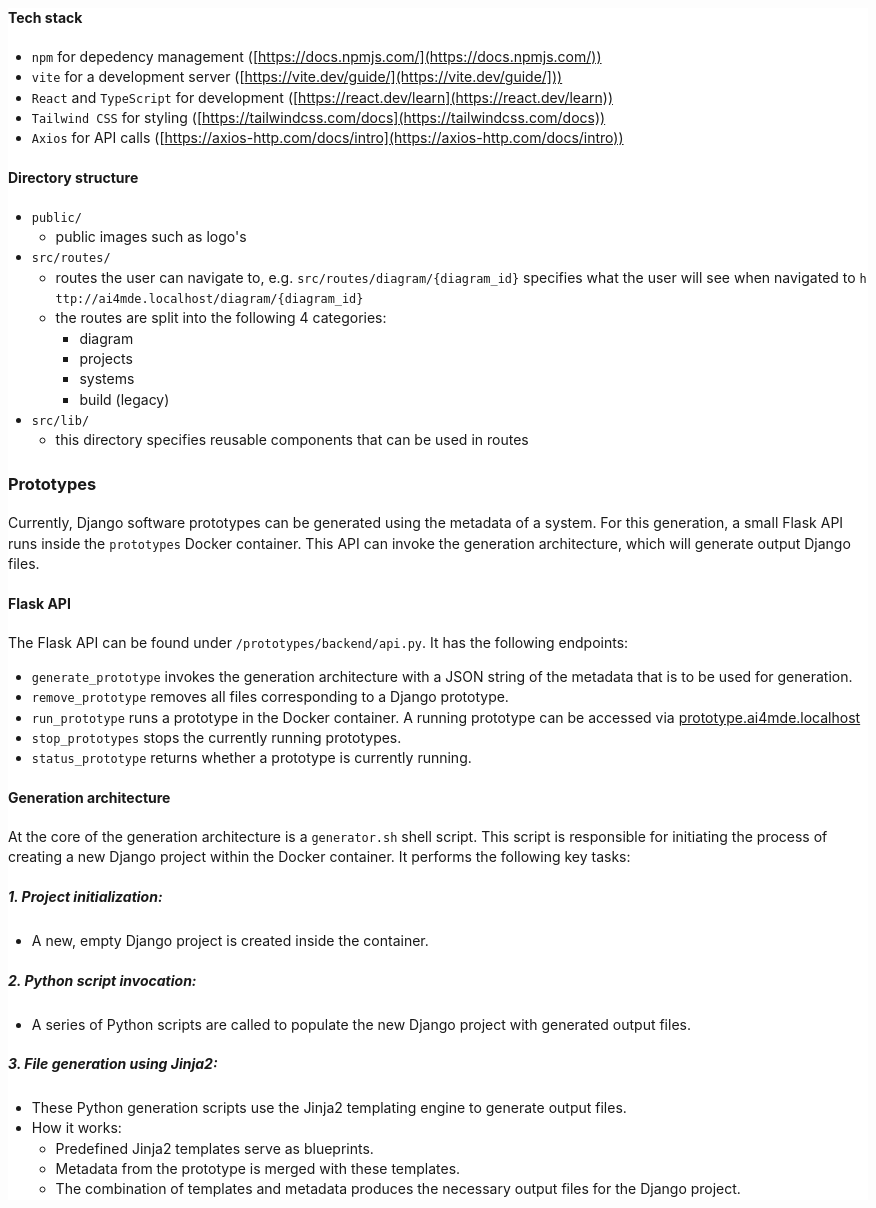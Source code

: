 #### Tech stack
- `npm` for depedency management ([https://docs.npmjs.com/](https://docs.npmjs.com/))
- `vite` for a development server ([https://vite.dev/guide/](https://vite.dev/guide/]))
- `React` and `TypeScript` for development ([https://react.dev/learn](https://react.dev/learn))
- `Tailwind CSS` for styling ([https://tailwindcss.com/docs](https://tailwindcss.com/docs))
- `Axios` for API calls ([https://axios-http.com/docs/intro](https://axios-http.com/docs/intro))

#### Directory structure

- `public/`
    - public images such as logo's
- `src/routes/`
    - routes the user can navigate to, e.g. `src/routes/diagram/{diagram_id}` specifies what the user will see when navigated to `http://ai4mde.localhost/diagram/{diagram_id}`
    - the routes are split into the following 4 categories:
        - diagram
        - projects
        - systems
        - build (legacy)
- `src/lib/`
    - this directory specifies reusable components that can be used in routes

### Prototypes
Currently, Django software prototypes can be generated using the metadata of a system. For this generation, a small Flask API runs inside the `prototypes` Docker container. This API can invoke the generation architecture, which will generate output Django files.

#### Flask API
The Flask API can be found under `/prototypes/backend/api.py`. It has the following endpoints:
- `generate_prototype` invokes the generation architecture with a JSON string of the metadata that is to be used for generation.
- `remove_prototype` removes all files corresponding to a Django prototype.
- `run_prototype` runs a prototype in the Docker container. A running prototype can be accessed via [prototype.ai4mde.localhost](prototype.ai4mde.localhost)
- `stop_prototypes` stops the currently running prototypes.
- `status_prototype` returns whether a prototype is currently running.

#### Generation architecture
At the core of the generation architecture is a `generator.sh` shell script. This script is responsible for initiating the process of creating a new Django project within the Docker container. It performs the following key tasks:

##### 1. Project initialization:
- A new, empty Django project is created inside the container.

##### 2. Python script invocation:
- A series of Python scripts are called to populate the new Django project with generated output files.

##### 3. File generation using Jinja2:
- These Python generation scripts use the Jinja2 templating engine to generate output files.
- How it works:
    - Predefined Jinja2 templates serve as blueprints.
    - Metadata from the prototype is merged with these templates.
    - The combination of templates and metadata produces the necessary output files for the Django project.

